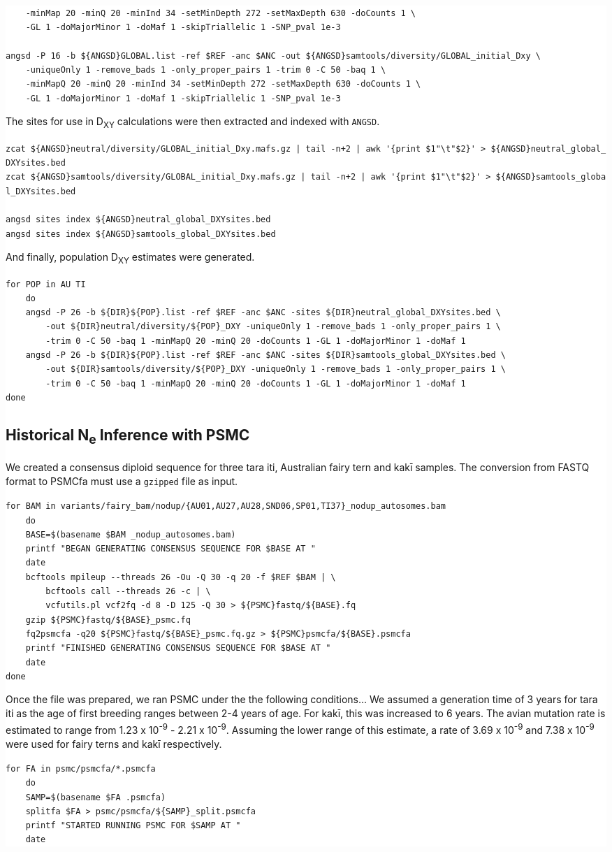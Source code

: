 ```
    -minMap 20 -minQ 20 -minInd 34 -setMinDepth 272 -setMaxDepth 630 -doCounts 1 \
    -GL 1 -doMajorMinor 1 -doMaf 1 -skipTriallelic 1 -SNP_pval 1e-3

angsd -P 16 -b ${ANGSD}GLOBAL.list -ref $REF -anc $ANC -out ${ANGSD}samtools/diversity/GLOBAL_initial_Dxy \
    -uniqueOnly 1 -remove_bads 1 -only_proper_pairs 1 -trim 0 -C 50 -baq 1 \
    -minMapQ 20 -minQ 20 -minInd 34 -setMinDepth 272 -setMaxDepth 630 -doCounts 1 \
    -GL 1 -doMajorMinor 1 -doMaf 1 -skipTriallelic 1 -SNP_pval 1e-3 
```
The sites for use in D<sub>XY</sub> calculations were then extracted and indexed with `ANGSD`.
```
zcat ${ANGSD}neutral/diversity/GLOBAL_initial_Dxy.mafs.gz | tail -n+2 | awk '{print $1"\t"$2}' > ${ANGSD}neutral_global_DXYsites.bed
zcat ${ANGSD}samtools/diversity/GLOBAL_initial_Dxy.mafs.gz | tail -n+2 | awk '{print $1"\t"$2}' > ${ANGSD}samtools_global_DXYsites.bed

angsd sites index ${ANGSD}neutral_global_DXYsites.bed
angsd sites index ${ANGSD}samtools_global_DXYsites.bed
```
And finally, population D<sub>XY</sub> estimates were generated.  
```
for POP in AU TI
    do
    angsd -P 26 -b ${DIR}${POP}.list -ref $REF -anc $ANC -sites ${DIR}neutral_global_DXYsites.bed \
        -out ${DIR}neutral/diversity/${POP}_DXY -uniqueOnly 1 -remove_bads 1 -only_proper_pairs 1 \
        -trim 0 -C 50 -baq 1 -minMapQ 20 -minQ 20 -doCounts 1 -GL 1 -doMajorMinor 1 -doMaf 1
    angsd -P 26 -b ${DIR}${POP}.list -ref $REF -anc $ANC -sites ${DIR}samtools_global_DXYsites.bed \
        -out ${DIR}samtools/diversity/${POP}_DXY -uniqueOnly 1 -remove_bads 1 -only_proper_pairs 1 \
        -trim 0 -C 50 -baq 1 -minMapQ 20 -minQ 20 -doCounts 1 -GL 1 -doMajorMinor 1 -doMaf 1
done
```
## Historical N<sub>e</sub> Inference with PSMC
We created a consensus diploid sequence for three tara iti, Australian fairy tern and kakī samples. The conversion from FASTQ format to PSMCfa must use a `gzipped` file as input.  
```
for BAM in variants/fairy_bam/nodup/{AU01,AU27,AU28,SND06,SP01,TI37}_nodup_autosomes.bam
    do
    BASE=$(basename $BAM _nodup_autosomes.bam)
    printf "BEGAN GENERATING CONSENSUS SEQUENCE FOR $BASE AT "
    date
    bcftools mpileup --threads 26 -Ou -Q 30 -q 20 -f $REF $BAM | \
        bcftools call --threads 26 -c | \
        vcfutils.pl vcf2fq -d 8 -D 125 -Q 30 > ${PSMC}fastq/${BASE}.fq
    gzip ${PSMC}fastq/${BASE}_psmc.fq
    fq2psmcfa -q20 ${PSMC}fastq/${BASE}_psmc.fq.gz > ${PSMC}psmcfa/${BASE}.psmcfa
    printf "FINISHED GENERATING CONSENSUS SEQUENCE FOR $BASE AT "
    date
done
```
Once the file was prepared, we ran PSMC under the the following conditions... We assumed a generation time of 3 years for tara iti as the age of first breeding ranges between 2-4 years of age. For kakī, this was increased to 6 years. The avian mutation rate is estimated to range from 1.23 x 10<sup>-9</sup> - 2.21 x 10<sup>-9</sup>. Assuming the lower range of this estimate, a rate of 3.69 x 10<sup>-9</sup> and 7.38 x 10<sup>-9</sup> were used for fairy terns and kakī respectively.  
```
for FA in psmc/psmcfa/*.psmcfa
    do
    SAMP=$(basename $FA .psmcfa)
    splitfa $FA > psmc/psmcfa/${SAMP}_split.psmcfa
    printf "STARTED RUNNING PSMC FOR $SAMP AT "
    date
```
